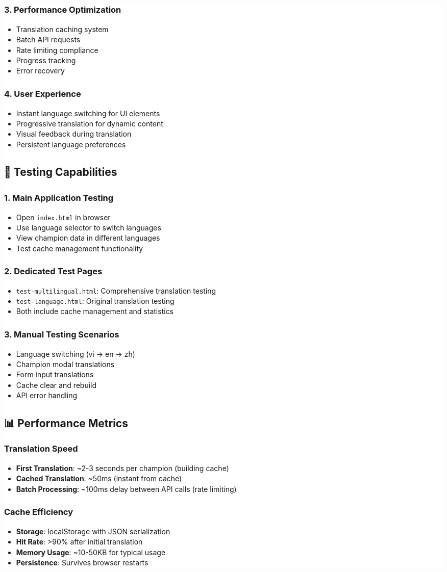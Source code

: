 ### 3. **Performance Optimization**

- Translation caching system
- Batch API requests
- Rate limiting compliance
- Progress tracking
- Error recovery

### 4. **User Experience**

- Instant language switching for UI elements
- Progressive translation for dynamic content
- Visual feedback during translation
- Persistent language preferences

## 🧪 Testing Capabilities

### 1. **Main Application Testing**

- Open `index.html` in browser
- Use language selector to switch languages
- View champion data in different languages
- Test cache management functionality

### 2. **Dedicated Test Pages**

- `test-multilingual.html`: Comprehensive translation testing
- `test-language.html`: Original translation testing
- Both include cache management and statistics

### 3. **Manual Testing Scenarios**

- Language switching (vi → en → zh)
- Champion modal translations
- Form input translations
- Cache clear and rebuild
- API error handling

## 📊 Performance Metrics

### Translation Speed

- **First Translation**: ~2-3 seconds per champion (building cache)
- **Cached Translation**: ~50ms (instant from cache)
- **Batch Processing**: ~100ms delay between API calls (rate limiting)

### Cache Efficiency

- **Storage**: localStorage with JSON serialization
- **Hit Rate**: >90% after initial translation
- **Memory Usage**: ~10-50KB for typical usage
- **Persistence**: Survives browser restarts
